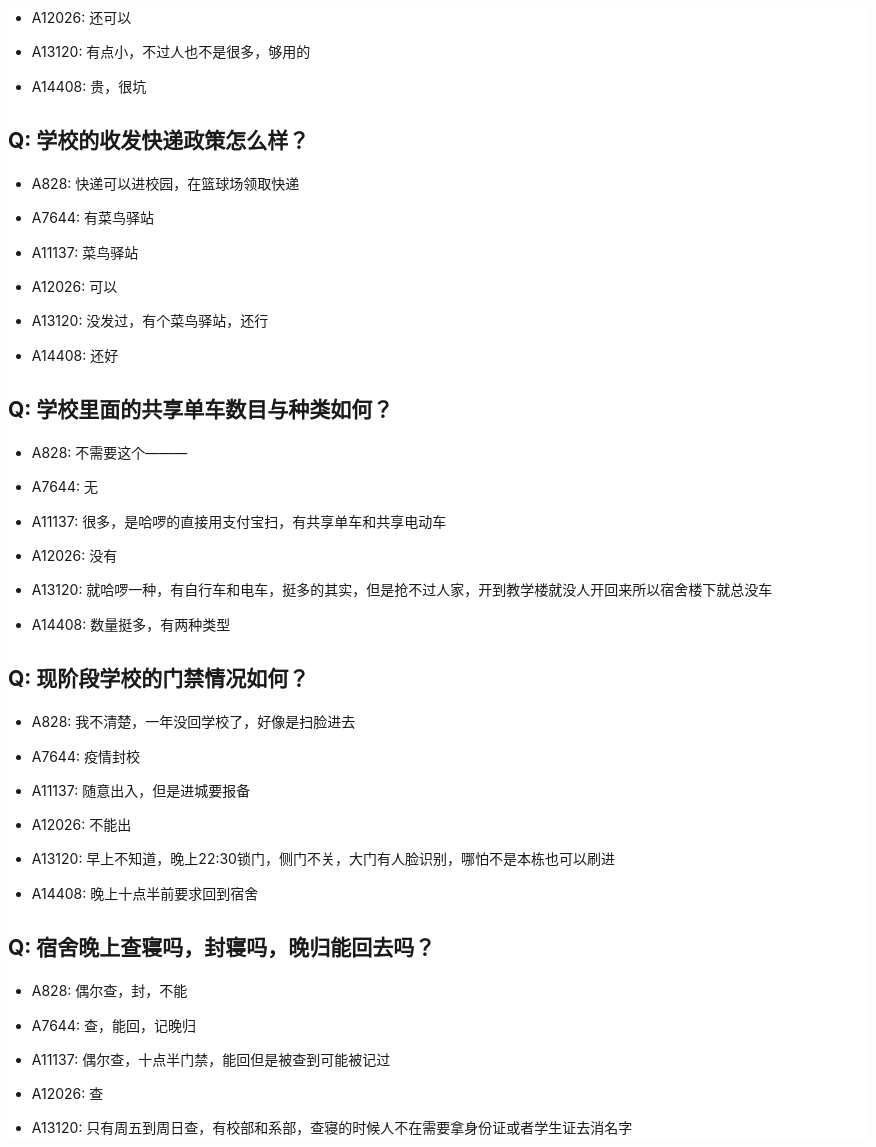 - A12026: 还可以

- A13120: 有点小，不过人也不是很多，够用的

- A14408: 贵，很坑

## Q: 学校的收发快递政策怎么样？

- A828: 快递可以进校园，在篮球场领取快递

- A7644: 有菜鸟驿站

- A11137: 菜鸟驿站

- A12026: 可以

- A13120: 没发过，有个菜鸟驿站，还行

- A14408: 还好

## Q: 学校里面的共享单车数目与种类如何？

- A828: 不需要这个———

- A7644: 无

- A11137: 很多，是哈啰的直接用支付宝扫，有共享单车和共享电动车

- A12026: 没有

- A13120: 就哈啰一种，有自行车和电车，挺多的其实，但是抢不过人家，开到教学楼就没人开回来所以宿舍楼下就总没车

- A14408: 数量挺多，有两种类型

## Q: 现阶段学校的门禁情况如何？

- A828: 我不清楚，一年没回学校了，好像是扫脸进去

- A7644: 疫情封校

- A11137: 随意出入，但是进城要报备

- A12026: 不能出

- A13120: 早上不知道，晚上22:30锁门，侧门不关，大门有人脸识别，哪怕不是本栋也可以刷进

- A14408: 晚上十点半前要求回到宿舍

## Q: 宿舍晚上查寝吗，封寝吗，晚归能回去吗？

- A828: 偶尔查，封，不能

- A7644: 查，能回，记晚归

- A11137: 偶尔查，十点半门禁，能回但是被查到可能被记过

- A12026: 查

- A13120: 只有周五到周日查，有校部和系部，查寝的时候人不在需要拿身份证或者学生证去消名字
